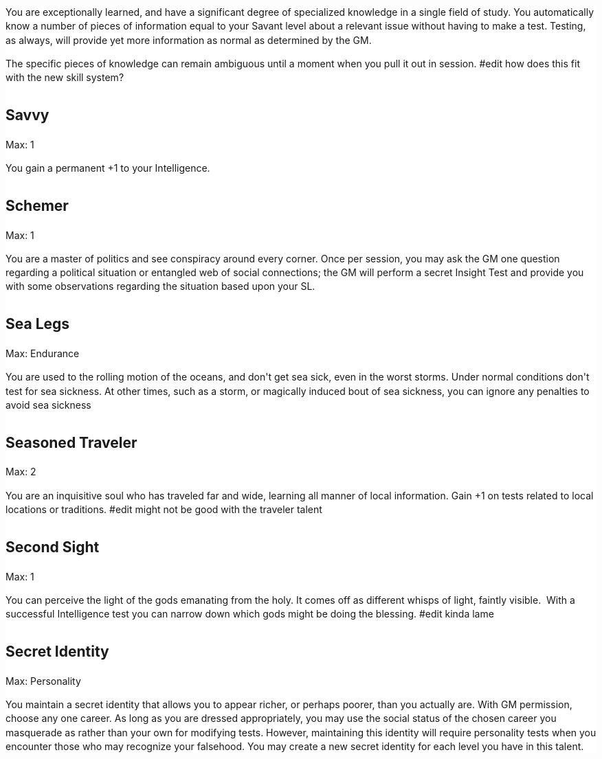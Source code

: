 You are exceptionally learned, and have a significant degree of specialized knowledge in a single field of study. You automatically know a number of pieces of information equal to your Savant level about a relevant issue without having to make a test. Testing, as always, will provide yet more information as normal as determined by the GM. 

The specific pieces of knowledge can remain ambiguous until a moment when you pull it out in session.
#edit how does this fit with the new skill system?
## Savvy
Max: 1

You gain a permanent +1 to your Intelligence.
## Schemer
Max: 1

You are a master of politics and see conspiracy around every corner. Once per session, you may ask the GM one question regarding a political situation or entangled web of social connections; the GM will perform a secret Insight Test and provide you with some observations regarding the situation based upon your SL.
## Sea Legs
Max: Endurance

You are used to the rolling motion of the oceans, and don't get sea sick, even in the worst storms. Under normal conditions don't test for sea sickness. At other times, such as a storm, or magically induced bout of sea sickness, you can ignore any penalties to avoid sea sickness
## Seasoned Traveler
Max: 2

You are an inquisitive soul who has traveled far and wide, learning all manner of local information. Gain +1 on tests related to local locations or traditions.
#edit might not be good with the traveler talent
## Second Sight
Max: 1

You can perceive the light of the gods emanating from the holy. It comes off as different whisps of light, faintly visible.  With a successful Intelligence test you can narrow down which gods might be doing the blessing.
#edit kinda lame
## Secret Identity
Max: Personality

You maintain a secret identity that allows you to appear richer, or perhaps poorer, than you actually are. With GM permission, choose any one career. As long as you are dressed appropriately, you may use the social status of the chosen career you masquerade as rather than your own for modifying tests. However, maintaining this identity will require personality tests when you encounter those who may recognize your falsehood. You may create a new secret identity for each level you have in this talent.
